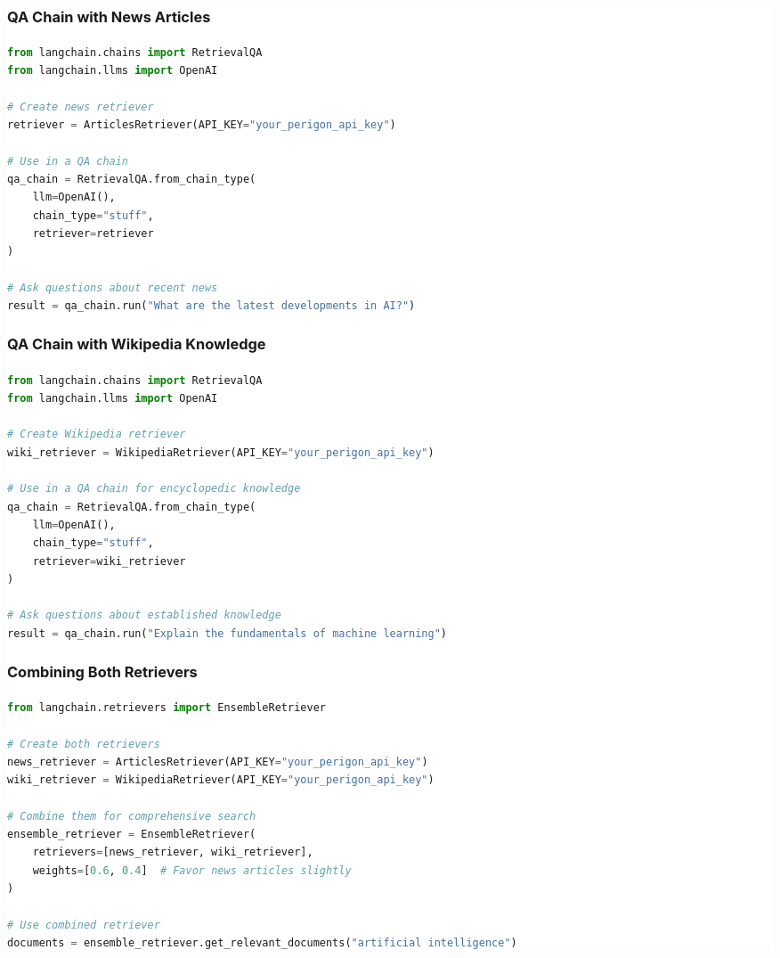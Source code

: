 ### QA Chain with News Articles

```python
from langchain.chains import RetrievalQA
from langchain.llms import OpenAI

# Create news retriever
retriever = ArticlesRetriever(API_KEY="your_perigon_api_key")

# Use in a QA chain
qa_chain = RetrievalQA.from_chain_type(
    llm=OpenAI(),
    chain_type="stuff",
    retriever=retriever
)

# Ask questions about recent news
result = qa_chain.run("What are the latest developments in AI?")
```

### QA Chain with Wikipedia Knowledge

```python
from langchain.chains import RetrievalQA
from langchain.llms import OpenAI

# Create Wikipedia retriever
wiki_retriever = WikipediaRetriever(API_KEY="your_perigon_api_key")

# Use in a QA chain for encyclopedic knowledge
qa_chain = RetrievalQA.from_chain_type(
    llm=OpenAI(),
    chain_type="stuff",
    retriever=wiki_retriever
)

# Ask questions about established knowledge
result = qa_chain.run("Explain the fundamentals of machine learning")
```

### Combining Both Retrievers

```python
from langchain.retrievers import EnsembleRetriever

# Create both retrievers
news_retriever = ArticlesRetriever(API_KEY="your_perigon_api_key")
wiki_retriever = WikipediaRetriever(API_KEY="your_perigon_api_key")

# Combine them for comprehensive search
ensemble_retriever = EnsembleRetriever(
    retrievers=[news_retriever, wiki_retriever],
    weights=[0.6, 0.4]  # Favor news articles slightly
)

# Use combined retriever
documents = ensemble_retriever.get_relevant_documents("artificial intelligence")
```
